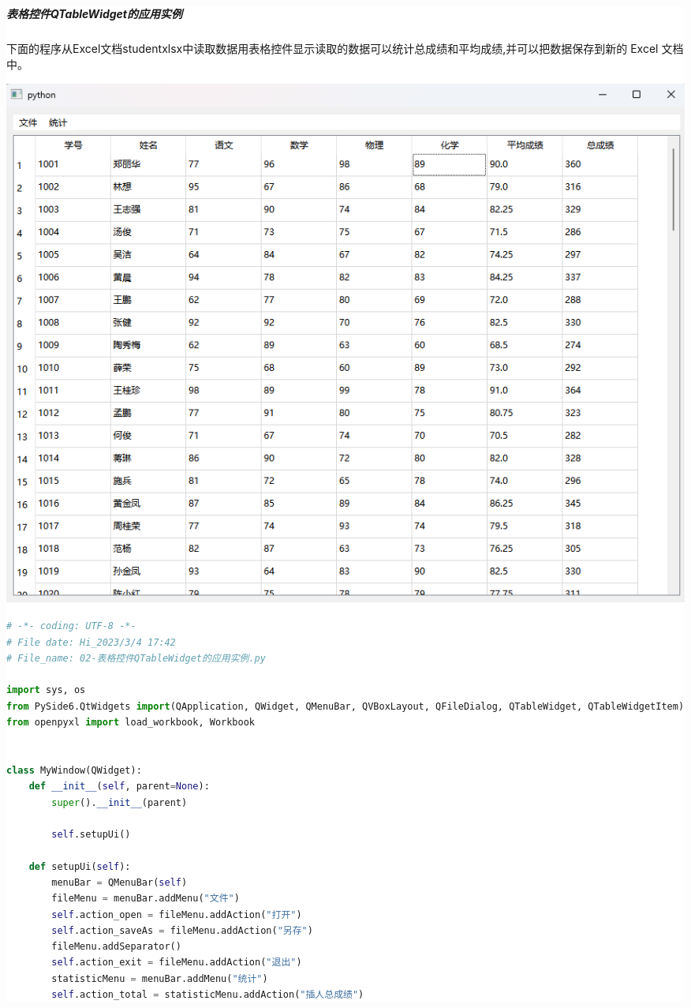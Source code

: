 ##### 表格控件QTableWidget的应用实例

下面的程序从Excel文档studentxlsx中读取数据用表格控件显示读取的数据可以统计总成绩和平均成绩,并可以把数据保存到新的 Excel 文档中。

![image-20230304212312654](./img/202303042123084.png)

```python
# -*- coding: UTF-8 -*-
# File date: Hi_2023/3/4 17:42
# File_name: 02-表格控件QTableWidget的应用实例.py

import sys, os
from PySide6.QtWidgets import(QApplication, QWidget, QMenuBar, QVBoxLayout, QFileDialog, QTableWidget, QTableWidgetItem)
from openpyxl import load_workbook, Workbook


class MyWindow(QWidget):
    def __init__(self, parent=None):
        super().__init__(parent)

        self.setupUi()

    def setupUi(self):
        menuBar = QMenuBar(self)
        fileMenu = menuBar.addMenu("文件")
        self.action_open = fileMenu.addAction("打开")
        self.action_saveAs = fileMenu.addAction("另存")
        fileMenu.addSeparator()
        self.action_exit = fileMenu.addAction("退出")
        statisticMenu = menuBar.addMenu("统计")
        self.action_total = statisticMenu.addAction("插人总成绩")
```